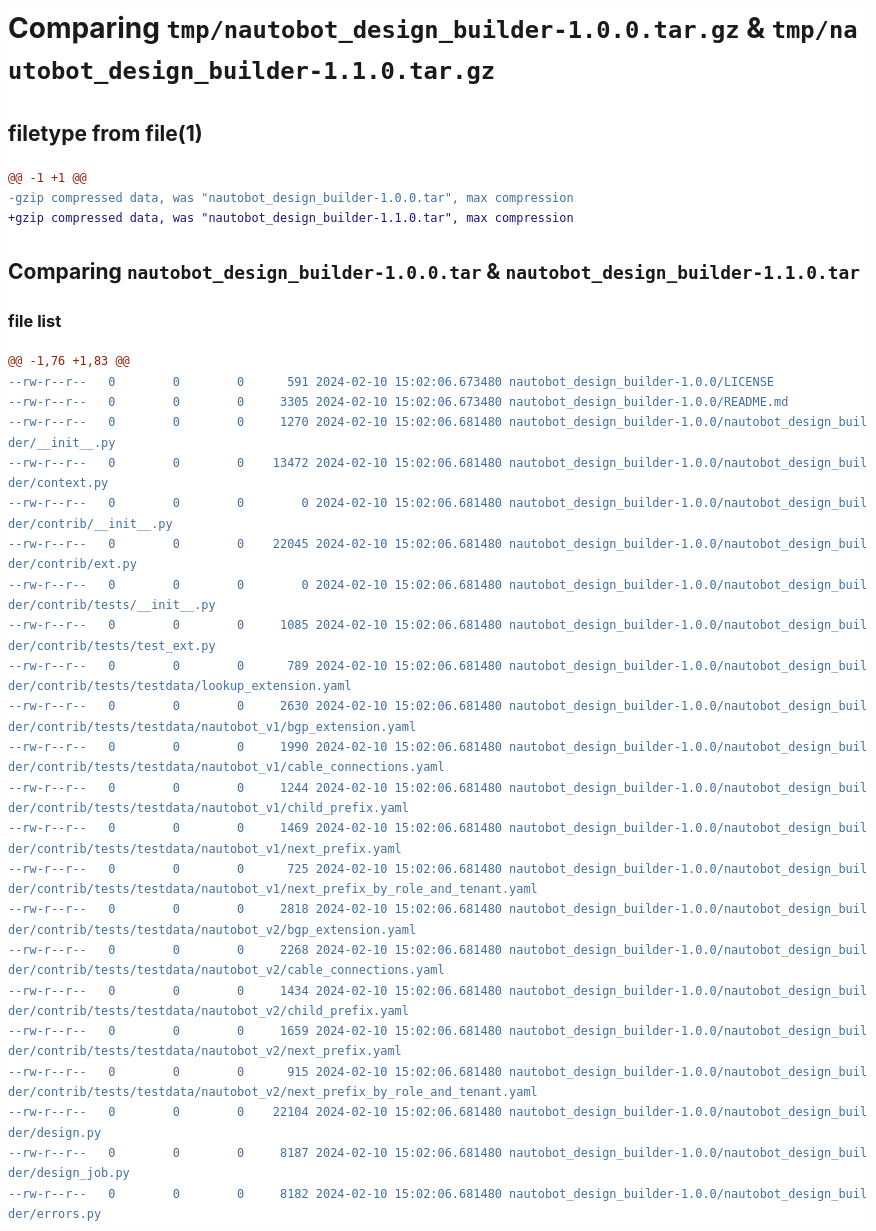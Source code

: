 # Comparing `tmp/nautobot_design_builder-1.0.0.tar.gz` & `tmp/nautobot_design_builder-1.1.0.tar.gz`

## filetype from file(1)

```diff
@@ -1 +1 @@
-gzip compressed data, was "nautobot_design_builder-1.0.0.tar", max compression
+gzip compressed data, was "nautobot_design_builder-1.1.0.tar", max compression
```

## Comparing `nautobot_design_builder-1.0.0.tar` & `nautobot_design_builder-1.1.0.tar`

### file list

```diff
@@ -1,76 +1,83 @@
--rw-r--r--   0        0        0      591 2024-02-10 15:02:06.673480 nautobot_design_builder-1.0.0/LICENSE
--rw-r--r--   0        0        0     3305 2024-02-10 15:02:06.673480 nautobot_design_builder-1.0.0/README.md
--rw-r--r--   0        0        0     1270 2024-02-10 15:02:06.681480 nautobot_design_builder-1.0.0/nautobot_design_builder/__init__.py
--rw-r--r--   0        0        0    13472 2024-02-10 15:02:06.681480 nautobot_design_builder-1.0.0/nautobot_design_builder/context.py
--rw-r--r--   0        0        0        0 2024-02-10 15:02:06.681480 nautobot_design_builder-1.0.0/nautobot_design_builder/contrib/__init__.py
--rw-r--r--   0        0        0    22045 2024-02-10 15:02:06.681480 nautobot_design_builder-1.0.0/nautobot_design_builder/contrib/ext.py
--rw-r--r--   0        0        0        0 2024-02-10 15:02:06.681480 nautobot_design_builder-1.0.0/nautobot_design_builder/contrib/tests/__init__.py
--rw-r--r--   0        0        0     1085 2024-02-10 15:02:06.681480 nautobot_design_builder-1.0.0/nautobot_design_builder/contrib/tests/test_ext.py
--rw-r--r--   0        0        0      789 2024-02-10 15:02:06.681480 nautobot_design_builder-1.0.0/nautobot_design_builder/contrib/tests/testdata/lookup_extension.yaml
--rw-r--r--   0        0        0     2630 2024-02-10 15:02:06.681480 nautobot_design_builder-1.0.0/nautobot_design_builder/contrib/tests/testdata/nautobot_v1/bgp_extension.yaml
--rw-r--r--   0        0        0     1990 2024-02-10 15:02:06.681480 nautobot_design_builder-1.0.0/nautobot_design_builder/contrib/tests/testdata/nautobot_v1/cable_connections.yaml
--rw-r--r--   0        0        0     1244 2024-02-10 15:02:06.681480 nautobot_design_builder-1.0.0/nautobot_design_builder/contrib/tests/testdata/nautobot_v1/child_prefix.yaml
--rw-r--r--   0        0        0     1469 2024-02-10 15:02:06.681480 nautobot_design_builder-1.0.0/nautobot_design_builder/contrib/tests/testdata/nautobot_v1/next_prefix.yaml
--rw-r--r--   0        0        0      725 2024-02-10 15:02:06.681480 nautobot_design_builder-1.0.0/nautobot_design_builder/contrib/tests/testdata/nautobot_v1/next_prefix_by_role_and_tenant.yaml
--rw-r--r--   0        0        0     2818 2024-02-10 15:02:06.681480 nautobot_design_builder-1.0.0/nautobot_design_builder/contrib/tests/testdata/nautobot_v2/bgp_extension.yaml
--rw-r--r--   0        0        0     2268 2024-02-10 15:02:06.681480 nautobot_design_builder-1.0.0/nautobot_design_builder/contrib/tests/testdata/nautobot_v2/cable_connections.yaml
--rw-r--r--   0        0        0     1434 2024-02-10 15:02:06.681480 nautobot_design_builder-1.0.0/nautobot_design_builder/contrib/tests/testdata/nautobot_v2/child_prefix.yaml
--rw-r--r--   0        0        0     1659 2024-02-10 15:02:06.681480 nautobot_design_builder-1.0.0/nautobot_design_builder/contrib/tests/testdata/nautobot_v2/next_prefix.yaml
--rw-r--r--   0        0        0      915 2024-02-10 15:02:06.681480 nautobot_design_builder-1.0.0/nautobot_design_builder/contrib/tests/testdata/nautobot_v2/next_prefix_by_role_and_tenant.yaml
--rw-r--r--   0        0        0    22104 2024-02-10 15:02:06.681480 nautobot_design_builder-1.0.0/nautobot_design_builder/design.py
--rw-r--r--   0        0        0     8187 2024-02-10 15:02:06.681480 nautobot_design_builder-1.0.0/nautobot_design_builder/design_job.py
--rw-r--r--   0        0        0     8182 2024-02-10 15:02:06.681480 nautobot_design_builder-1.0.0/nautobot_design_builder/errors.py
```
